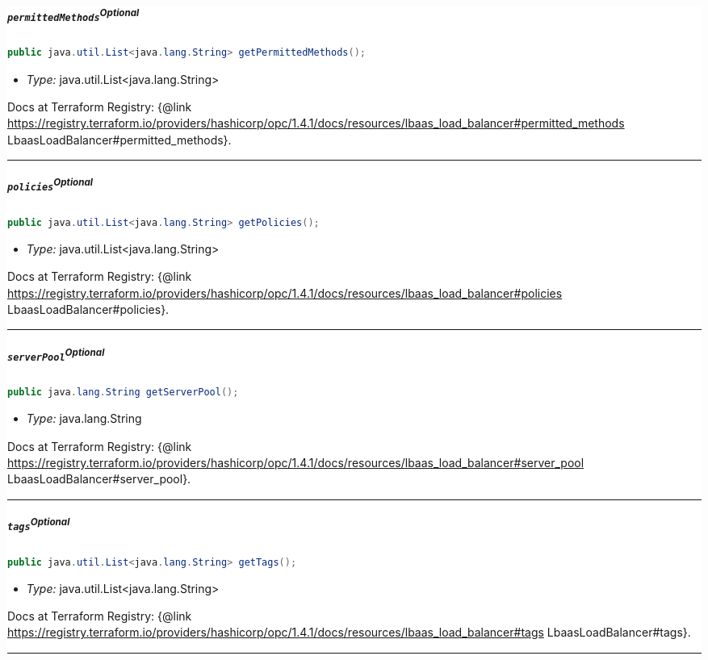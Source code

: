 ##### `permittedMethods`<sup>Optional</sup> <a name="permittedMethods" id="@cdktf/provider-opc.lbaasLoadBalancer.LbaasLoadBalancerConfig.property.permittedMethods"></a>

```java
public java.util.List<java.lang.String> getPermittedMethods();
```

- *Type:* java.util.List<java.lang.String>

Docs at Terraform Registry: {@link https://registry.terraform.io/providers/hashicorp/opc/1.4.1/docs/resources/lbaas_load_balancer#permitted_methods LbaasLoadBalancer#permitted_methods}.

---

##### `policies`<sup>Optional</sup> <a name="policies" id="@cdktf/provider-opc.lbaasLoadBalancer.LbaasLoadBalancerConfig.property.policies"></a>

```java
public java.util.List<java.lang.String> getPolicies();
```

- *Type:* java.util.List<java.lang.String>

Docs at Terraform Registry: {@link https://registry.terraform.io/providers/hashicorp/opc/1.4.1/docs/resources/lbaas_load_balancer#policies LbaasLoadBalancer#policies}.

---

##### `serverPool`<sup>Optional</sup> <a name="serverPool" id="@cdktf/provider-opc.lbaasLoadBalancer.LbaasLoadBalancerConfig.property.serverPool"></a>

```java
public java.lang.String getServerPool();
```

- *Type:* java.lang.String

Docs at Terraform Registry: {@link https://registry.terraform.io/providers/hashicorp/opc/1.4.1/docs/resources/lbaas_load_balancer#server_pool LbaasLoadBalancer#server_pool}.

---

##### `tags`<sup>Optional</sup> <a name="tags" id="@cdktf/provider-opc.lbaasLoadBalancer.LbaasLoadBalancerConfig.property.tags"></a>

```java
public java.util.List<java.lang.String> getTags();
```

- *Type:* java.util.List<java.lang.String>

Docs at Terraform Registry: {@link https://registry.terraform.io/providers/hashicorp/opc/1.4.1/docs/resources/lbaas_load_balancer#tags LbaasLoadBalancer#tags}.

---



